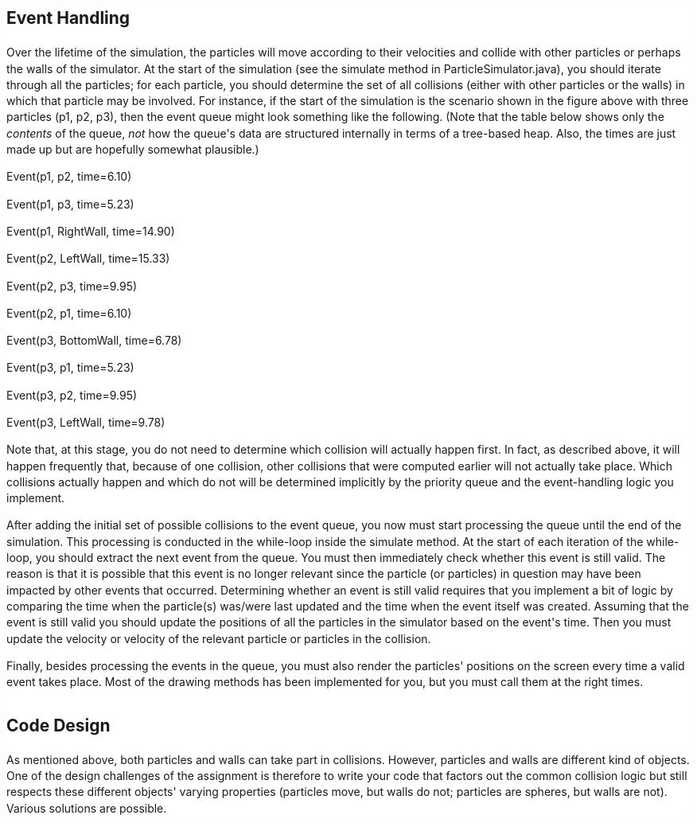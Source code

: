 Event Handling
--------------

Over the lifetime of the simulation, the particles will move according to their velocities and collide with other particles or perhaps the walls of the simulator. At the start of the simulation (see the simulate method in ParticleSimulator.java), you should iterate through all the particles; for each particle, you should determine the set of all collisions (either with other particles or the walls) in which that particle may be involved. For instance, if the start of the simulation is the scenario shown in the figure above with three particles (p1, p2, p3), then the event queue might look something like the following. (Note that the table below shows only the _contents_ of the queue, _not_ how the queue's data are structured internally in terms of a tree-based heap. Also, the times are just made up but are hopefully somewhat plausible.)

Event(p1, p2, time=6.10)

Event(p1, p3, time=5.23)

Event(p1, RightWall, time=14.90)

Event(p2, LeftWall, time=15.33)

Event(p2, p3, time=9.95)

Event(p2, p1, time=6.10)

Event(p3, BottomWall, time=6.78)

Event(p3, p1, time=5.23)

Event(p3, p2, time=9.95)

Event(p3, LeftWall, time=9.78)

Note that, at this stage, you do not need to determine which collision will actually happen first. In fact, as described above, it will happen frequently that, because of one collision, other collisions that were computed earlier will not actually take place. Which collisions actually happen and which do not will be determined implicitly by the priority queue and the event-handling logic you implement.

After adding the initial set of possible collisions to the event queue, you now must start processing the queue until the end of the simulation. This processing is conducted in the while-loop inside the simulate method. At the start of each iteration of the while-loop, you should extract the next event from the queue. You must then immediately check whether this event is still valid. The reason is that it is possible that this event is no longer relevant since the particle (or particles) in question may have been impacted by other events that occurred. Determining whether an event is still valid requires that you implement a bit of logic by comparing the time when the particle(s) was/were last updated and the time when the event itself was created. Assuming that the event is still valid you should update the positions of all the particles in the simulator based on the event's time. Then you must update the velocity or velocity of the relevant particle or particles in the collision.

Finally, besides processing the events in the queue, you must also render the particles' positions on the screen every time a valid event takes place. Most of the drawing methods has been implemented for you, but you must call them at the right times.

Code Design
-----------

As mentioned above, both particles and walls can take part in collisions. However, particles and walls are different kind of objects. One of the design challenges of the assignment is therefore to write your code that factors out the common collision logic but still respects these different objects' varying properties (particles move, but walls do not; particles are spheres, but walls are not). Various solutions are possible.
